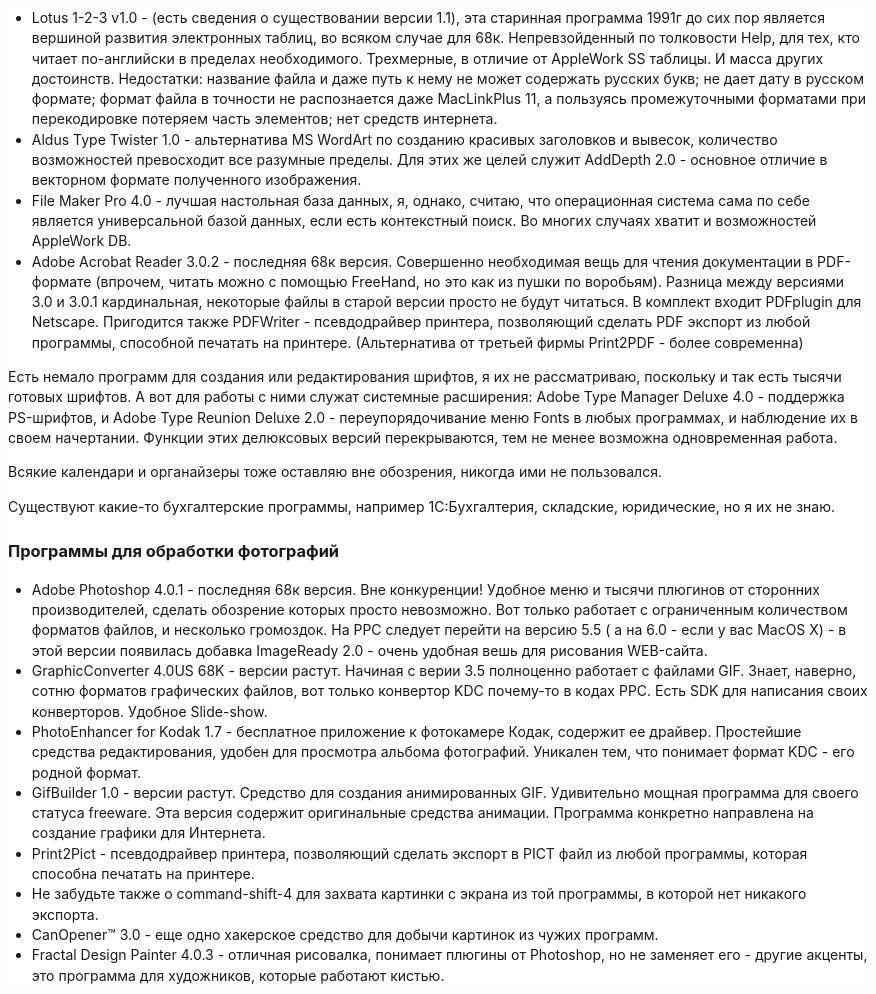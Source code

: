 * Lotus 1-2-3 v1.0 - (есть сведения о существовании версии 1.1), эта старинная программа 1991г до сих пор является вершиной развития электронных таблиц, во всяком случае для 68к. Непревзойденный по толковости Help, для тех, кто читает по-английски в пределах необходимого. Трехмерные, в отличие от AppleWork SS таблицы. И масса других достоинств. Недостатки: название файла и даже путь к нему не может содержать русских букв; не дает дату в русском формате; формат файла в точности не распознается даже MacLinkPlus 11, а пользуясь промежуточными форматами при перекодировке потеряем часть элементов; нет средств интернета.
* Aldus Type Twister 1.0 - альтернатива MS WordArt по созданию красивых заголовков и вывесок, количество возможностей превосходит все разумные пределы. Для этих же целей служит AddDepth 2.0 - основное отличие в векторном формате полученного изображения.
* File Maker Pro 4.0 - лучшая настольная база данных, я, однако, считаю, что операционная система сама по себе является универсальной базой данных, если есть контекстный поиск. Во многих случаях хватит и возможностей AppleWork DB.
* Adobe Acrobat Reader 3.0.2 - последняя 68к версия. Совершенно необходимая вещь для чтения документации в PDF-формате (впрочем, читать можно с помощью FreeHand, но это как из пушки по воробьям). Разница между версиями 3.0 и 3.0.1 кардинальная, некоторые файлы в старой версии просто не будут читаться. В комплект входит PDFplugin для Netscape. Пригодится также PDFWriter - псевдодрайвер принтера, позволяющий сделать PDF экспорт из любой программы, способной печатать на принтере. (Альтернатива от третьей фирмы Print2PDF - более современна)

Есть немало программ для создания или редактирования шрифтов, я их не рассматриваю, поскольку и так есть тысячи готовых шрифтов. А вот для работы с ними служат системные расширения: Adobe Type Manager Deluxe 4.0 - поддержка PS-шрифтов, и Adobe Type Reunion Deluxe 2.0 - переупорядочивание меню Fonts в любых программах, и наблюдение их в своем начертании. Функции этих делюксовых версий перекрываются, тем не менее возможна одновременная работа.

Всякие календари и органайзеры тоже оставляю вне обозрения, никогда ими не пользовался.

Существуют какие-то бухгалтерские программы, например 1С:Бухгалтерия, складские, юридические, но я их не знаю.

### Программы для обработки фотографий

* Adobe Photoshop 4.0.1 - последняя 68к версия. Вне конкуренции! Удобное меню и тысячи плюгинов от сторонних производителей, сделать обозрение которых просто невозможно. Вот только работает с ограниченным количеством форматов файлов, и несколько громоздок. На PPC следует перейти на версию 5.5 ( а на 6.0 - если у вас MacOS X) - в этой версии появилась добавка ImageReady 2.0 - очень удобная вешь для рисования WEB-сайта. 
* GraphicConverter 4.0US 68K - версии растут. Начиная с верии 3.5 полноценно работает с файлами GIF. Знает, наверно, сотню форматов графических файлов, вот только конвертор KDC почему-то в кодах PPC. Есть SDK для написания своих конверторов. Удобное Slide-show.
* PhotoEnhancer for Kodak 1.7 - бесплатное приложение к фотокамере Кодак, содержит ее драйвер. Простейшие средства редактирования, удобен для просмотра альбома фотографий. Уникален тем, что понимает формат KDC - его родной формат.
* GifBuilder 1.0 - версии растут. Средство для создания анимированных GIF. Удивительно мощная программа для своего статуса freeware. Эта версия содержит оригинальные средства анимации. Программа конкретно направлена на создание графики для Интернета.
* Print2Pict - псевдодрайвер принтера, позволяющий сделать экспорт в PICT файл из любой программы, которая способна печатать на принтере.
* Не забудьте также о command-shift-4 для захвата картинки с экрана из той программы, в которой нет никакого экспорта.
* CanOpener™ 3.0 - еще одно хакерское средство для добычи картинок из чужих программ.
* Fractal Design Painter 4.0.3 - отличная рисовалка, понимает плюгины от Photoshop, но не заменяет его - другие акценты, это программа для художников, которые работают кистью.
